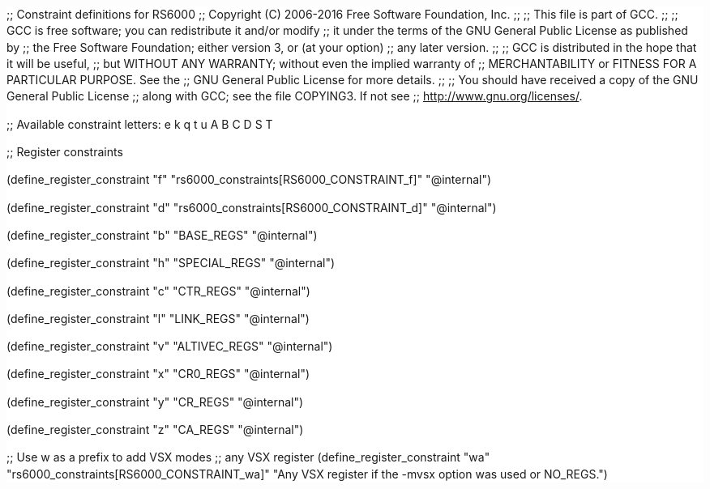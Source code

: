 ;; Constraint definitions for RS6000
;; Copyright (C) 2006-2016 Free Software Foundation, Inc.
;;
;; This file is part of GCC.
;;
;; GCC is free software; you can redistribute it and/or modify
;; it under the terms of the GNU General Public License as published by
;; the Free Software Foundation; either version 3, or (at your option)
;; any later version.
;;
;; GCC is distributed in the hope that it will be useful,
;; but WITHOUT ANY WARRANTY; without even the implied warranty of
;; MERCHANTABILITY or FITNESS FOR A PARTICULAR PURPOSE.  See the
;; GNU General Public License for more details.
;;
;; You should have received a copy of the GNU General Public License
;; along with GCC; see the file COPYING3.  If not see
;; <http://www.gnu.org/licenses/>.

;; Available constraint letters: e k q t u A B C D S T

;; Register constraints

(define_register_constraint "f" "rs6000_constraints[RS6000_CONSTRAINT_f]"
  "@internal")

(define_register_constraint "d" "rs6000_constraints[RS6000_CONSTRAINT_d]"
  "@internal")

(define_register_constraint "b" "BASE_REGS"
  "@internal")

(define_register_constraint "h" "SPECIAL_REGS"
  "@internal")

(define_register_constraint "c" "CTR_REGS"
  "@internal")

(define_register_constraint "l" "LINK_REGS"
  "@internal")

(define_register_constraint "v" "ALTIVEC_REGS"
  "@internal")

(define_register_constraint "x" "CR0_REGS"
  "@internal")

(define_register_constraint "y" "CR_REGS"
  "@internal")

(define_register_constraint "z" "CA_REGS"
  "@internal")

;; Use w as a prefix to add VSX modes
;; any VSX register
(define_register_constraint "wa" "rs6000_constraints[RS6000_CONSTRAINT_wa]"
  "Any VSX register if the -mvsx option was used or NO_REGS.")
